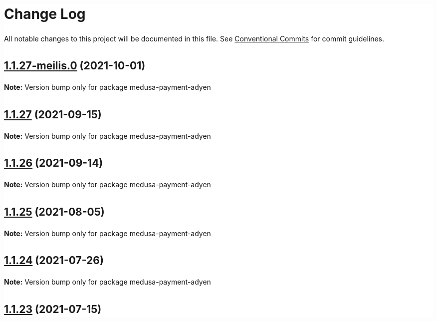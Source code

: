 # Change Log

All notable changes to this project will be documented in this file.
See [Conventional Commits](https://conventionalcommits.org) for commit guidelines.

## [1.1.27-meilis.0](https://github.com/medusajs/medusa/compare/medusa-payment-adyen@1.1.27...medusa-payment-adyen@1.1.27-meilis.0) (2021-10-01)

**Note:** Version bump only for package medusa-payment-adyen





## [1.1.27](https://github.com/medusajs/medusa/compare/medusa-payment-adyen@1.1.26...medusa-payment-adyen@1.1.27) (2021-09-15)

**Note:** Version bump only for package medusa-payment-adyen





## [1.1.26](https://github.com/medusajs/medusa/compare/medusa-payment-adyen@1.1.25...medusa-payment-adyen@1.1.26) (2021-09-14)

**Note:** Version bump only for package medusa-payment-adyen





## [1.1.25](https://github.com/medusajs/medusa/compare/medusa-payment-adyen@1.1.24...medusa-payment-adyen@1.1.25) (2021-08-05)

**Note:** Version bump only for package medusa-payment-adyen





## [1.1.24](https://github.com/medusajs/medusa/compare/medusa-payment-adyen@1.1.23...medusa-payment-adyen@1.1.24) (2021-07-26)

**Note:** Version bump only for package medusa-payment-adyen





## [1.1.23](https://github.com/medusajs/medusa/compare/medusa-payment-adyen@1.1.21...medusa-payment-adyen@1.1.23) (2021-07-15)
